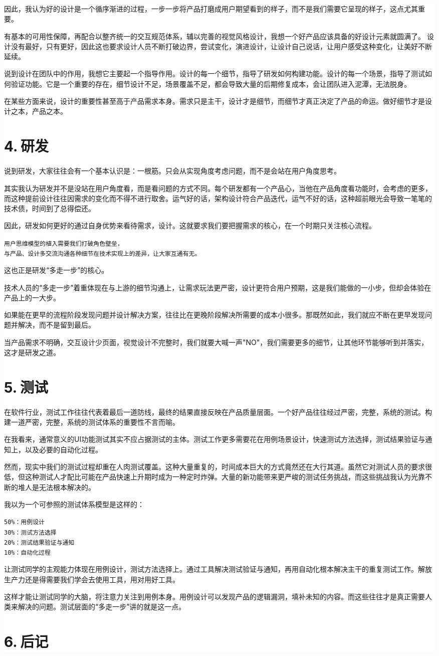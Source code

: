 因此，我认为好的设计是一个循序渐进的过程，一步一步将产品打磨成用户期望看到的样子，而不是我们需要它呈现的样子，这点尤其重要。

有基本的可用性保障，再配合以整齐统一的交互规范体系，辅以完善的视觉风格设计，我想一个好产品应该具备的好设计元素就圆满了。 设计没有最好，只有更好，因此这也要求设计人员不断打破边界，尝试变化，演进设计，让设计自己说话，让用户感受这种变化，让美好不断延续。

说到设计在团队中的作用，我想它主要起一个指导作用。设计的每一个细节，指导了研发如何构建功能。设计的每一个场景，指导了测试如何验证功能。它是一个重要的存在，细节设计不足，场景覆盖不足，都会导致大量的后期修复成本，会让团队进入泥潭，无法脱身。

在某些方面来说，设计的重要性甚至高于产品需求本身。需求只是主干，设计才是细节，而细节才真正决定了产品的命运。做好细节才是设计之本，产品之本。

# 4. 研发

说到研发，大家往往会有一个基本认识是：一根筋。只会从实现角度考虑问题，而不是会站在用户角度思考。

其实我认为研发并不是没站在用户角度看，而是看问题的方式不同。每个研发都有一个产品心，当他在产品角度看功能时，会考虑的更多，而这种提前设计往往因需求的变化而不得不进行取舍。运气好的话，架构设计符合产品迭代，运气不好的话，这种超前眼光会导致一笔笔的技术债，时间到了总得偿还。

因此，研发如何更好的通过自身优势来看待需求，设计。这就要求我们要把握需求的核心，在一个时期只关注核心流程。

```
用户思维模型的植入需要我们打破角色壁垒，
与产品、设计多交流沟通各种细节在技术实现上的差异，让大家互通有无。
```

这也正是研发“多走一步”的核心。

技术人员的“多走一步”着重体现在与上游的细节沟通上，让需求玩法更严密，设计更符合用户预期，这是我们能做的一小步，但却会体验在产品上的一大步。

如果能在更早的流程阶段发现问题并设计解决方案，往往比在更晚阶段解决所需要的成本小很多。那既然如此，我们就应不断在更早发现问题并解决，而不是留到最后。

当产品需求不明确，交互设计少页面，视觉设计不完整时，我们就要大喊一声"NO"，我们需要更多的细节，让其他环节能够听到并落实，这才是研发之道。

# 5. 测试

在软件行业，测试工作往往代表着最后一道防线，最终的结果直接反映在产品质量层面。一个好产品往往经过严密，完整，系统的测试。构建一道严密，完整，系统的测试体系的重要性不言而喻。

在我看来，通常意义的UI功能测试其实不应占据测试的主体。测试工作更多需要花在用例场景设计，快速测试方法选择，测试结果验证与通知上，以及必要的自动化过程。

然而，现实中我们的测试过程却重在人肉测试覆盖。这种大量重复的，时间成本巨大的方式竟然还在大行其道。虽然它对测试人员的要求很低，但这种测试人才配比可能在产品快速上升期时成为一种定时炸弹。大量的新功能带来更严峻的测试任务挑战，而这些挑战我认为光靠不断的堆人是无法根本解决的。


我以为一个可参照的测试体系模型是这样的：

```
50%：用例设计
30%：测试方法选择
20%：测试结果验证与通知
10%：自动化过程
```

让测试同学的主观能力体现在用例设计，测试方法选择上。通过工具解决测试验证与通知，再用自动化根本解决主干的重复测试工作。解放生产力还是得需要我们学会去使用工具，用对用好工具。

这样才能让测试同学的大脑，将注意力关注到用例本身。用例设计可以发现产品的逻辑漏洞，填补未知的内容。而这些往往才是真正需要人类来解决的问题。测试层面的“多走一步”讲的就是这一点。


# 6. 后记
